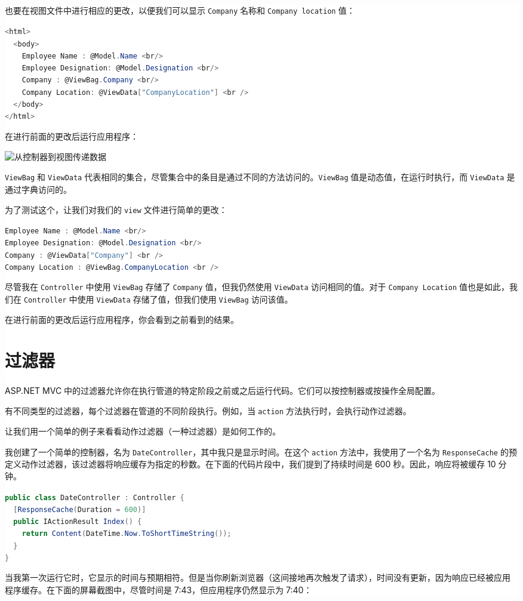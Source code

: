也要在视图文件中进行相应的更改，以便我们可以显示 `Company` 名称和 `Company location` 值：

```cs
<html> 
  <body> 
    Employee Name : @Model.Name <br/> 
    Employee Designation: @Model.Designation <br/> 
    Company : @ViewBag.Company <br/> 
    Company Location: @ViewData["CompanyLocation"] <br /> 
  </body> 
</html> 

```

在进行前面的更改后运行应用程序：

![从控制器到视图传递数据](img/Image00040.jpg)

`ViewBag` 和 `ViewData` 代表相同的集合，尽管集合中的条目是通过不同的方法访问的。`ViewBag` 值是动态值，在运行时执行，而 `ViewData` 是通过字典访问的。

为了测试这个，让我们对我们的 `view` 文件进行简单的更改：

```cs
Employee Name : @Model.Name <br/> 
Employee Designation: @Model.Designation <br/> 
Company : @ViewData["Company"] <br /> 
Company Location : @ViewBag.CompanyLocation <br /> 

```

尽管我在 `Controller` 中使用 `ViewBag` 存储了 `Company` 值，但我仍然使用 `ViewData` 访问相同的值。对于 `Company Location` 值也是如此，我们在 `Controller` 中使用 `ViewData` 存储了值，但我们使用 `ViewBag` 访问该值。

在进行前面的更改后运行应用程序，你会看到之前看到的结果。

# 过滤器

ASP.NET MVC 中的过滤器允许你在执行管道的特定阶段之前或之后运行代码。它们可以按控制器或按操作全局配置。

有不同类型的过滤器，每个过滤器在管道的不同阶段执行。例如，当 `action` 方法执行时，会执行动作过滤器。

让我们用一个简单的例子来看看动作过滤器（一种过滤器）是如何工作的。

我创建了一个简单的控制器，名为 `DateController`，其中我只是显示时间。在这个 `action` 方法中，我使用了一个名为 `ResponseCache` 的预定义动作过滤器，该过滤器将响应缓存为指定的秒数。在下面的代码片段中，我们提到了持续时间是 600 秒。因此，响应将被缓存 10 分钟。

```cs
public class DateController : Controller { 
  [ResponseCache(Duration = 600)] 
  public IActionResult Index() { 
    return Content(DateTime.Now.ToShortTimeString()); 
  } 
} 

```

当我第一次运行它时，它显示的时间与预期相符。但是当你刷新浏览器（这间接地再次触发了请求），时间没有更新，因为响应已经被应用程序缓存。在下面的屏幕截图中，尽管时间是 7:43，但应用程序仍然显示为 7:40：
